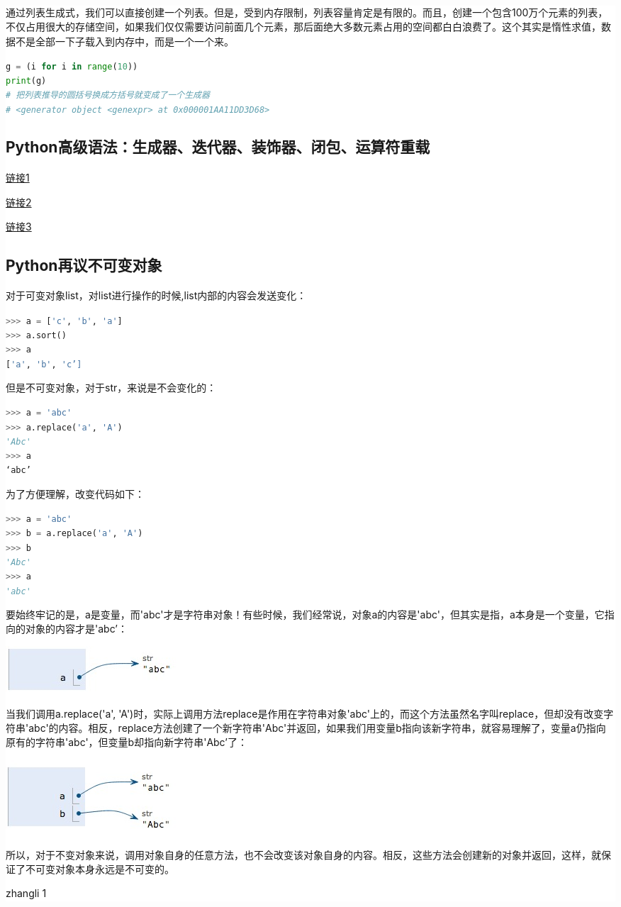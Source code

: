 通过列表生成式，我们可以直接创建一个列表。但是，受到内存限制，列表容量肯定是有限的。而且，创建一个包含100万个元素的列表，不仅占用很大的存储空间，如果我们仅仅需要访问前面几个元素，那后面绝大多数元素占用的空间都白白浪费了。这个其实是惰性求值，数据不是全部一下子载入到内存中，而是一个一个来。
```python
g = (i for i in range(10))
print(g)
# 把列表推导的圆括号换成方括号就变成了一个生成器
# <generator object <genexpr> at 0x000001AA11DD3D68>
```
## Python高级语法：生成器、迭代器、装饰器、闭包、运算符重载
[链接1](https://www.cnblogs.com/owenqing/p/10449571.html)

[链接2](https://www.cnblogs.com/BlueMountain-HaggenDazs/p/6354183.html)

[链接3](https://www.cnblogs.com/yidashi110/p/10464995.html)

## Python再议不可变对象
对于可变对象list，对list进行操作的时候,list内部的内容会发送变化：
```python
>>> a = ['c', 'b', 'a']
>>> a.sort()
>>> a
['a', 'b', 'c’]
```
但是不可变对象，对于str，来说是不会变化的：
```python
>>> a = 'abc'
>>> a.replace('a', 'A')
'Abc'
>>> a
‘abc’
```
为了方便理解，改变代码如下：
```python
>>> a = 'abc'
>>> b = a.replace('a', 'A')
>>> b
'Abc'
>>> a
'abc'
```
 要始终牢记的是，a是变量，而'abc'才是字符串对象！有些时候，我们经常说，对象a的内容是'abc'，但其实是指，a本身是一个变量，它指向的对象的内容才是'abc’：

![](./photo/1.png)

当我们调用a.replace('a', 'A')时，实际上调用方法replace是作用在字符串对象'abc'上的，而这个方法虽然名字叫replace，但却没有改变字符串'abc'的内容。相反，replace方法创建了一个新字符串'Abc'并返回，如果我们用变量b指向该新字符串，就容易理解了，变量a仍指向原有的字符串'abc'，但变量b却指向新字符串'Abc’了：

![](./photo/2.png)

所以，对于不变对象来说，调用对象自身的任意方法，也不会改变该对象自身的内容。相反，这些方法会创建新的对象并返回，这样，就保证了不可变对象本身永远是不可变的。

zhangli
1
